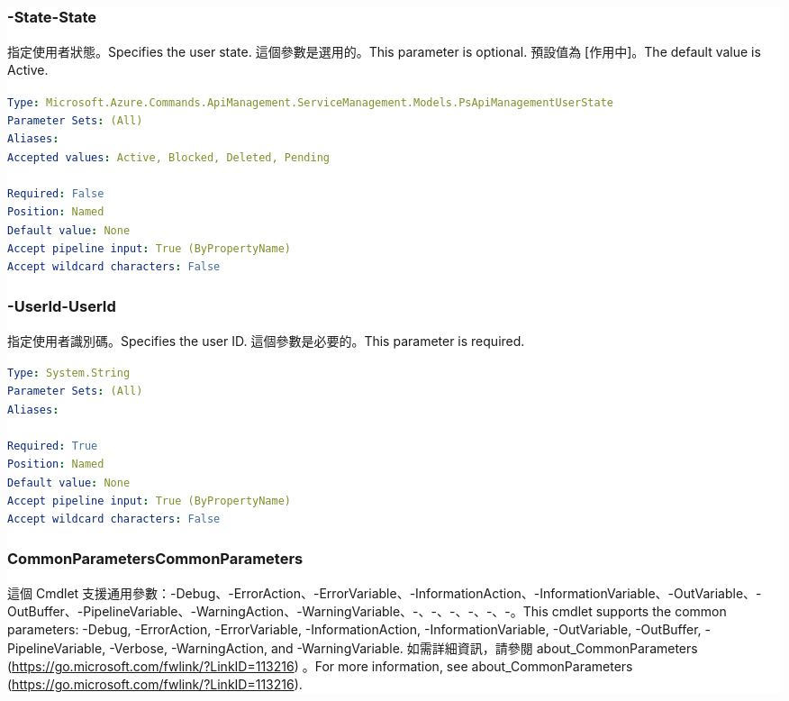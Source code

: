 ### <span data-ttu-id="71e7f-134">-State</span><span class="sxs-lookup"><span data-stu-id="71e7f-134">-State</span></span>
<span data-ttu-id="71e7f-135">指定使用者狀態。</span><span class="sxs-lookup"><span data-stu-id="71e7f-135">Specifies the user state.</span></span>
<span data-ttu-id="71e7f-136">這個參數是選用的。</span><span class="sxs-lookup"><span data-stu-id="71e7f-136">This parameter is optional.</span></span>
<span data-ttu-id="71e7f-137">預設值為 [作用中]。</span><span class="sxs-lookup"><span data-stu-id="71e7f-137">The default value is Active.</span></span>

```yaml
Type: Microsoft.Azure.Commands.ApiManagement.ServiceManagement.Models.PsApiManagementUserState
Parameter Sets: (All)
Aliases:
Accepted values: Active, Blocked, Deleted, Pending

Required: False
Position: Named
Default value: None
Accept pipeline input: True (ByPropertyName)
Accept wildcard characters: False
```

### <span data-ttu-id="71e7f-138">-UserId</span><span class="sxs-lookup"><span data-stu-id="71e7f-138">-UserId</span></span>
<span data-ttu-id="71e7f-139">指定使用者識別碼。</span><span class="sxs-lookup"><span data-stu-id="71e7f-139">Specifies the user ID.</span></span>
<span data-ttu-id="71e7f-140">這個參數是必要的。</span><span class="sxs-lookup"><span data-stu-id="71e7f-140">This parameter is required.</span></span>

```yaml
Type: System.String
Parameter Sets: (All)
Aliases:

Required: True
Position: Named
Default value: None
Accept pipeline input: True (ByPropertyName)
Accept wildcard characters: False
```

### <span data-ttu-id="71e7f-141">CommonParameters</span><span class="sxs-lookup"><span data-stu-id="71e7f-141">CommonParameters</span></span>
<span data-ttu-id="71e7f-142">這個 Cmdlet 支援通用參數：-Debug、-ErrorAction、-ErrorVariable、-InformationAction、-InformationVariable、-OutVariable、-OutBuffer、-PipelineVariable、-WarningAction、-WarningVariable、-、-、-、-、-、-。</span><span class="sxs-lookup"><span data-stu-id="71e7f-142">This cmdlet supports the common parameters: -Debug, -ErrorAction, -ErrorVariable, -InformationAction, -InformationVariable, -OutVariable, -OutBuffer, -PipelineVariable, -Verbose, -WarningAction, and -WarningVariable.</span></span> <span data-ttu-id="71e7f-143">如需詳細資訊，請參閱 about_CommonParameters (https://go.microsoft.com/fwlink/?LinkID=113216) 。</span><span class="sxs-lookup"><span data-stu-id="71e7f-143">For more information, see about_CommonParameters (https://go.microsoft.com/fwlink/?LinkID=113216).</span></span>
